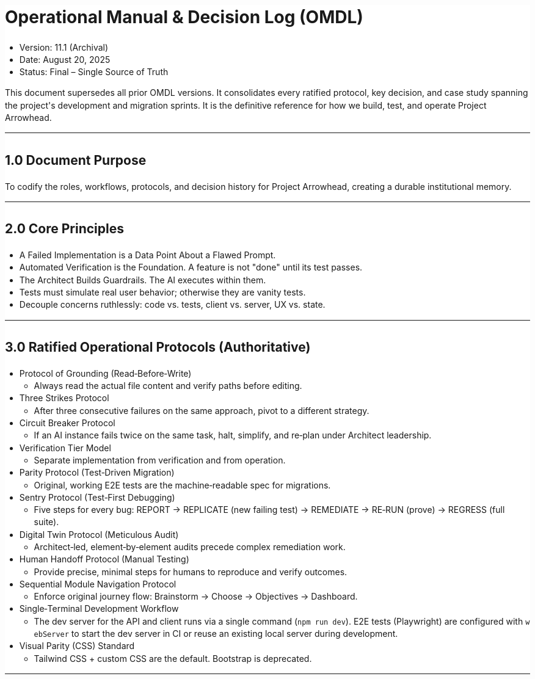 # Operational Manual & Decision Log (OMDL)

- Version: 11.1 (Archival)
- Date: August 20, 2025
- Status: Final – Single Source of Truth

This document supersedes all prior OMDL versions. It consolidates every ratified protocol, key decision, and case study spanning the project's development and migration sprints. It is the definitive reference for how we build, test, and operate Project Arrowhead.

---

## 1.0 Document Purpose

To codify the roles, workflows, protocols, and decision history for Project Arrowhead, creating a durable institutional memory.

---

## 2.0 Core Principles

- A Failed Implementation is a Data Point About a Flawed Prompt.
- Automated Verification is the Foundation. A feature is not "done" until its test passes.
- The Architect Builds Guardrails. The AI executes within them.
- Tests must simulate real user behavior; otherwise they are vanity tests.
- Decouple concerns ruthlessly: code vs. tests, client vs. server, UX vs. state.

---

## 3.0 Ratified Operational Protocols (Authoritative)

- Protocol of Grounding (Read‑Before‑Write)
  - Always read the actual file content and verify paths before editing.
- Three Strikes Protocol
  - After three consecutive failures on the same approach, pivot to a different strategy.
- Circuit Breaker Protocol
  - If an AI instance fails twice on the same task, halt, simplify, and re‑plan under Architect leadership.
- Verification Tier Model
  - Separate implementation from verification and from operation.
- Parity Protocol (Test‑Driven Migration)
  - Original, working E2E tests are the machine‑readable spec for migrations.
- Sentry Protocol (Test‑First Debugging)
  - Five steps for every bug: REPORT → REPLICATE (new failing test) → REMEDIATE → RE‑RUN (prove) → REGRESS (full suite).
- Digital Twin Protocol (Meticulous Audit)
  - Architect‑led, element‑by‑element audits precede complex remediation work.
- Human Handoff Protocol (Manual Testing)
  - Provide precise, minimal steps for humans to reproduce and verify outcomes.
- Sequential Module Navigation Protocol
  - Enforce original journey flow: Brainstorm → Choose → Objectives → Dashboard.
- Single‑Terminal Development Workflow
  - The dev server for the API and client runs via a single command (`npm run dev`). E2E tests (Playwright) are configured with `webServer` to start the dev server in CI or reuse an existing local server during development.
- Visual Parity (CSS) Standard
  - Tailwind CSS + custom CSS are the default. Bootstrap is deprecated.

---